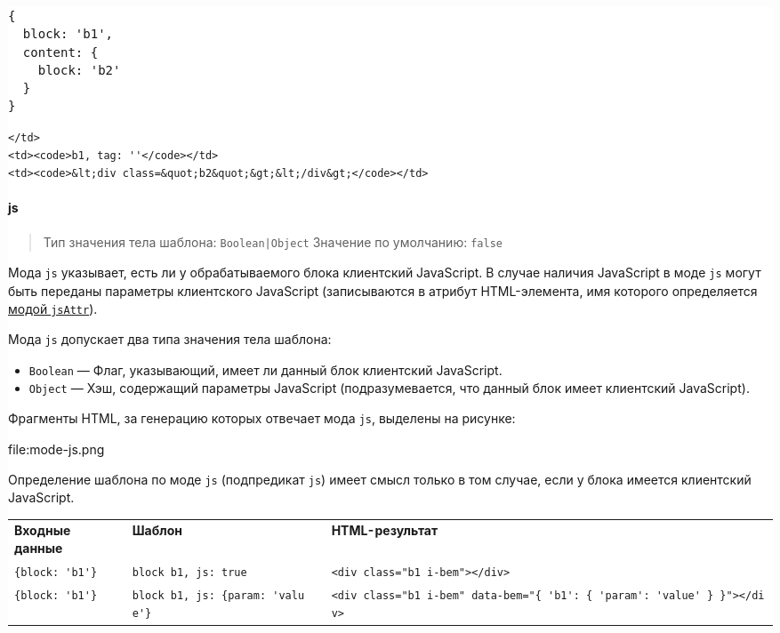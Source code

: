 <pre>
{
  block: 'b1',
  content: {
    block: 'b2'
  }
}
</pre>
    </td>
    <td><code>b1, tag: ''</code></td>
    <td><code>&lt;div class=&quot;b2&quot;&gt;&lt;/div&gt;</code></td>
  </tr>
</table>


#### js
>Тип значения тела шаблона: `Boolean|Object`
>Значение по умолчанию: `false`

Мода `js` указывает, есть ли у обрабатываемого блока клиентский JavaScript. В случае наличия JavaScript в моде `js` могут быть переданы параметры клиентского JavaScript (записываются в атрибут HTML-элемента, имя которого определяется [модой `jsAttr`](#jsattr)).

Мода `js` допускает два типа значения тела шаблона:

  * `Boolean` — Флаг, указывающий, имеет ли данный блок клиентский JavaScript.
  * `Object` — Хэш, содержащий параметры JavaScript (подразумевается, что данный блок имеет клиентский JavaScript).

Фрагменты HTML, за генерацию которых отвечает мода `js`, выделены на рисунке:

file:mode-js.png

Определение шаблона по моде `js` (подпредикат `js`) имеет смысл только в том случае, если у блока имеется клиентский JavaScript.

<table>
  <tr>
    <td><strong>Входные данные</strong></td>
    <td><strong>Шаблон</strong></td>
    <td><strong>HTML-результат</strong></td>
  </tr>
  <tr>
    <td><code>{block: 'b1'}</code></td>
    <td><code>block b1, js: true</code></td>
    <td><code>&lt;div class=&quot;b1 i-bem&quot;&gt;&lt;/div&gt;</code></td>
  </tr>
  <tr>
    <td><code>{block: 'b1'}</code></td>
    <td><code>block b1, js: {param: 'value'}</code></td>
    <td><code>&lt;div class=&quot;b1 i-bem&quot; data-bem=&quot;{ 'b1': { 'param': 'value' } }&quot;&gt;&lt;/div&gt;</code></td>
  </tr>
</table>
